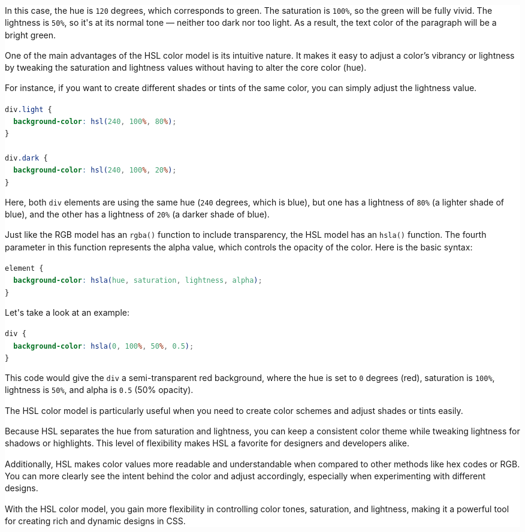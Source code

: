 In this case, the hue is `120` degrees, which corresponds to green. The saturation is `100%`, so the green will be fully vivid. The lightness is `50%`, so it's at its normal tone — neither too dark nor too light. As a result, the text color of the paragraph will be a bright green.


One of the main advantages of the HSL color model is its intuitive nature. It makes it easy to adjust a color’s vibrancy or lightness by tweaking the saturation and lightness values without having to alter the core color (hue). 

For instance, if you want to create different shades or tints of the same color, you can simply adjust the lightness value.

```css
div.light {
  background-color: hsl(240, 100%, 80%);
}

div.dark {
  background-color: hsl(240, 100%, 20%);
}
```

Here, both `div` elements are using the same hue (`240` degrees, which is blue), but one has a lightness of `80%` (a lighter shade of blue), and the other has a lightness of `20%` (a darker shade of blue).

Just like the RGB model has an `rgba()` function to include transparency, the HSL model has an `hsla()` function. The fourth parameter in this function represents the alpha value, which controls the opacity of the color. Here is the basic syntax:

```css
element {
  background-color: hsla(hue, saturation, lightness, alpha);
}
```

Let's take a look at an example:

```css
div {
  background-color: hsla(0, 100%, 50%, 0.5);
}
```

This code would give the `div` a semi-transparent red background, where the hue is set to `0` degrees (red), saturation is `100%`, lightness is `50%`, and alpha is `0.5` (50% opacity).

The HSL color model is particularly useful when you need to create color schemes and adjust shades or tints easily. 

Because HSL separates the hue from saturation and lightness, you can keep a consistent color theme while tweaking lightness for shadows or highlights. This level of flexibility makes HSL a favorite for designers and developers alike.

Additionally, HSL makes color values more readable and understandable when compared to other methods like hex codes or RGB. You can more clearly see the intent behind the color and adjust accordingly, especially when experimenting with different designs.

With the HSL color model, you gain more flexibility in controlling color tones, saturation, and lightness, making it a powerful tool for creating rich and dynamic designs in CSS.
